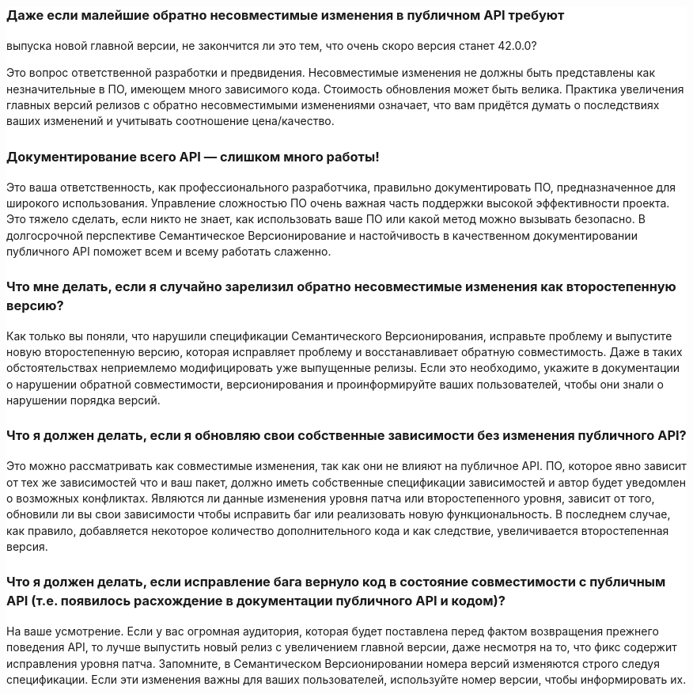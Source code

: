 ### Даже если малейшие обратно несовместимые изменения в публичном API требуют

выпуска новой главной версии, не закончится ли это тем, что очень скоро версия
станет 42.0.0?

Это вопрос ответственной разработки и предвидения. Несовместимые изменения не
должны быть представлены как незначительные в ПО, имеющем много зависимого кода.
Стоимость обновления может быть велика. Практика увеличения главных версий
релизов с обратно несовместимыми изменениями означает, что вам придётся думать о
последствиях ваших изменений и учитывать соотношение цена/качество.

### Документирование всего API — слишком много работы!

Это ваша ответственность, как профессионального разработчика, правильно
документировать ПО, предназначенное для широкого использования. Управление
сложностью ПО очень важная часть поддержки высокой эффективности проекта. Это
тяжело сделать, если никто не знает, как использовать ваше ПО или какой метод
можно вызывать безопасно. В долгосрочной перспективе Семантическое
Версионирование и настойчивость в качественном документировании публичного API
поможет всем и всему работать слаженно.

### Что мне делать, если я случайно зарелизил обратно несовместимые изменения как второстепенную версию?

Как только вы поняли, что нарушили спецификации Семантического Версионирования,
исправьте проблему и выпустите новую второстепенную версию, которая исправляет
проблему и восстанавливает обратную совместимость. Даже в таких обстоятельствах
неприемлемо модифицировать уже выпущенные релизы. Если это необходимо, укажите в
документации о нарушении обратной совместимости, версионирования и
проинформируйте ваших пользователей, чтобы они знали о нарушении порядка версий.

### Что я должен делать, если я обновляю свои собственные зависимости без изменения публичного API?

Это можно рассматривать как совместимые изменения, так как они не влияют на
публичное API. ПО, которое явно зависит от тех же зависимостей что и ваш пакет,
должно иметь собственные спецификации зависимостей и автор будет уведомлен о
возможных конфликтах. Являются ли данные изменения уровня патча или
второстепенного уровня, зависит от того, обновили ли вы свои зависимости чтобы
исправить баг или реализовать новую функциональность. В последнем случае, как
правило, добавляется некоторое количество дополнительного кода и как следствие,
увеличивается второстепенная версия.

### Что я должен делать, если исправление бага вернуло код в состояние совместимости с публичным API (т.е. появилось расхождение в документации публичного API и кодом)?

На ваше усмотрение. Если у вас огромная аудитория, которая будет поставлена
перед фактом возвращения прежнего поведения API, то лучше выпустить новый релиз
с увеличением главной версии, даже несмотря на то, что фикс содержит исправления
уровня патча. Запомните, в Семантическом Версионировании номера версий
изменяются строго следуя спецификации. Если эти изменения важны для ваших
пользователей, используйте номер версии, чтобы информировать их.
